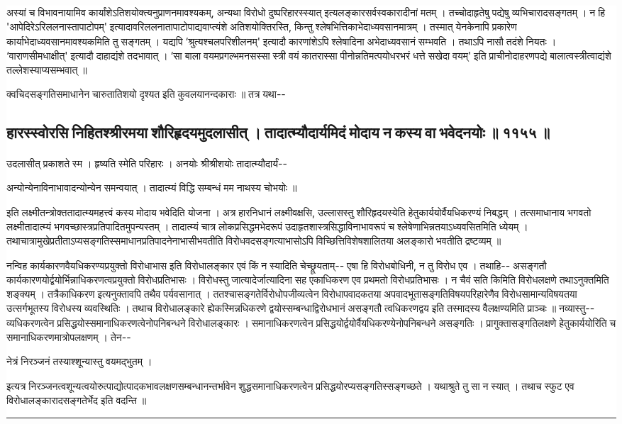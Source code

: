अस्यां च विभावनायामिव कार्यांशेऽतिशयोक्त्यनुप्राणनमावश्यकम्, अन्यथा
विरोधो दुष्परिहारस्स्यात् इत्यलङ्कारसर्वस्वकारादीनां मतम् । तच्चोदाहृतेषु
पद्येषु व्यभिचारादसङ्गतम् । न हि 'आपेदिरेऽरिललनास्तापाटोपम्'
इत्यादावरिललनातापाटोपाद्यवाप्त्यंशे अतिशयोक्तिरस्ति, किन्तु
श्लेषभित्तिकाभेदाध्यवसानमात्रम् । तस्मात् येनकेनापि प्रकारेण
कार्याभेदाध्यवसानमावश्यकमिति तु सङ्गतम् । यद्यपि ‘श्रुत्यश्चलपरिशीलनम्'
इत्यादौ कारणांशेऽपि श्लेषादिना अभेदाध्यवसानं सम्भवति । तथाऽपि नासौ तदंशे
नियतः । ‘वाराणसीमधाक्षीत्' इत्यादौ दाहाद्यंशे तदभावात् । ‘सा बाला
वयमप्रगल्भमनसस्सा स्त्री वयं कातरास्सा पीनोन्नतिमत्पयोधरभरं धत्ते सखेदा
वयम्' इति प्राचीनोदाहरणपद्ये बालात्वस्त्रीत्वाद्यंशे
तल्लेशस्याप्यसम्भवात् ॥

क्वचिदसङ्गतिसमाधानेन चारुतातिशयो दृश्यत इति कुवलयानन्दकाराः ॥ तत्र यथा--



## हारस्स्वोरसि निहितश्श्रीरमया शौरिहृदयमुदलासीत् । तादात्म्यौदार्यमिदं मोदाय न कस्य वा भवेदनयोः ॥ ११५५ ॥

उदलासीत् प्रकाशते स्म । हृष्यति स्मेति परिहारः । अनयोः श्रीश्रीशयोः
तादात्म्यौदार्यं--

अन्योन्येनाविनाभावादन्योन्येन समन्वयात् ।
तादात्म्यं विद्धि सम्बन्धं मम नाथस्य चोभयोः ॥

इति लक्ष्मीतन्त्रोक्ततादात्म्यमहत्त्वं कस्य मोदाय भवेदिति योजना । अत्र
हारनिधानं लक्ष्मीवक्षसि, उल्लासस्तु शौरिहृदयस्येति
हेतुकार्ययोर्वैयधिकरण्यं निबद्धम् । तत्समाधानाय भगवतो लक्ष्मीतादात्म्यं
भगवच्छास्त्रप्रतिपादितमुपन्यस्तम् । तादात्म्यं चात्र लोकप्रसिद्धमभेदरूपं
उदाहृतशास्त्रसिद्धाविनाभावरूपं च श्लेषेणाभिन्नतयाऽध्यवसितमिति ध्येयम् ।
तथाचात्रामुखेप्रतीताऽप्यसङ्गतिस्समाधानप्रतिपादनेनाभासीभवतीति
विरोधवदसङ्गत्याभासोऽपि विच्छित्तिविशेषशालितया अलङ्कारो भवतीति द्रष्टव्यम्
॥

नन्विह कार्यकारणवैयधिकरण्यप्रयुक्तो विरोधाभास इति विरोधालङ्कार एवं किं न
स्यादिति चेच्छ्रूयताम्-- एषा हि विरोधबोधिनी, न तु विरोध एव । तथाहि--
असङ्गतौ कार्यकारणयोर्द्वयोर्भिन्नाधिकरणत्वप्रयुक्तो विरोधप्रतिभासः ।
विरोधस्तु जात्यादेर्जात्यादिना सह एकाधिकरण एव प्रथमतो विरोधप्रतिभासः । न
चैवं सति किमिति विरोधलक्षणे तथाऽनुक्तमिति शङ्क्यम् । तत्रैकाधिकरण
इत्यनुक्तावपि तथैव पर्यवसानात् । ततश्चासङ्गतेर्विरोधोपजीव्यत्वेन
विरोधापवादकतया अपवादभूतासङ्गतिविषयपरिहारेणैव विरोधसामान्यविषयतया
उत्सर्गभूतस्य विरोधस्य व्यवस्थितिः । तथाच विरोधालङ्कारे
ह्येकस्मिन्नधिकरणे द्वयोस्सम्बन्धाद्विरोधभानं असङ्गतौ त्वधिकरणद्वय इति
तस्मादस्य वैलक्षण्यमिति प्राञ्चः ॥ नव्यास्तु-- व्यधिकरणत्वेन
प्रसिद्धयोस्समानाधिकरणत्वेनोपनिबन्धने विरोधालङ्कारः । समानाधिकरणत्वेन
प्रसिद्धयोर्द्वयोर्वैयधिकरण्येनोपनिबन्धने असङ्गतिः ।
प्रागुक्तासङ्गतिलक्षणे हेतुकार्ययोरिति च समानाधिकरणमात्रोपलक्षणम् । तेन--

नेत्रं निरञ्जनं तस्याश्शून्यास्तु वयमद्भुतम् ।

इत्यत्र निरञ्जनत्वशून्यत्वयोरुत्पाद्योत्पादकभावलक्षणसम्बन्धानन्तर्भावेन
शुद्धसमानाधिकरणत्वेन प्रसिद्धयोरप्यसङ्गतिस्सङ्गच्छते । यथाश्रुते तु सा न
स्यात् । तथाच स्फुट एव विरोधालङ्कारादसङ्गतेर्भेद इति वदन्ति ॥

------------------------------------------------------------------------
